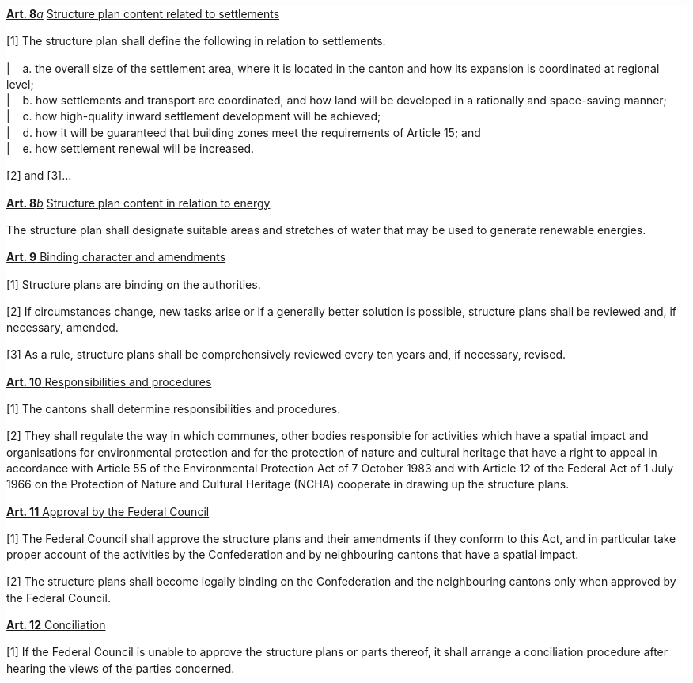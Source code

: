 [**Art. 8***a*](https://www.fedlex.admin.ch/eli/cc/1979/1573_1573_1573/en#art_8_a) [Structure plan content related to settlements](https://www.fedlex.admin.ch/eli/cc/1979/1573_1573_1573/en#art_8_a) 

[1] The structure plan shall define the following in relation to settlements:


|    a. the overall size of the settlement area, where it is located in the canton and how its expansion is coordinated at regional level;  
|    b. how settlements and transport are coordinated, and how land will be developed in a rationally and space-saving manner;  
|    c. how high-quality inward settlement development will be achieved;  
|    d. how it will be guaranteed that building zones meet the requirements of Article 15; and  
|    e. how settlement renewal will be increased.

[2] and [3]…

[**Art. 8***b*](https://www.fedlex.admin.ch/eli/cc/1979/1573_1573_1573/en#art_8_b) [Structure plan content in relation to energy](https://www.fedlex.admin.ch/eli/cc/1979/1573_1573_1573/en#art_8_b) 

The structure plan shall designate suitable areas and stretches of water that may be used to generate renewable energies.

[**Art. 9** Binding character and amendments](https://www.fedlex.admin.ch/eli/cc/1979/1573_1573_1573/en#art_9) 

[1] Structure plans are binding on the authorities.

[2] If circumstances change, new tasks arise or if a generally better solution is possible, structure plans shall be reviewed and, if necessary, amended.

[3] As a rule, structure plans shall be comprehensively reviewed every ten years and, if necessary, revised.

[**Art. 10**  Responsibilities and procedures](https://www.fedlex.admin.ch/eli/cc/1979/1573_1573_1573/en#art_10) 

[1] The cantons shall determine responsibilities and procedures.

[2] They shall regulate the way in which communes, other bodies responsible for activities which have a spatial impact and organisations for environmental protection and for the protection of nature and cultural heritage that have a right to appeal in accordance with Article 55 of the Environmental Protection Act of 7 October 1983 and with Article 12 of the Federal Act of 1 July 1966 on the Protection of Nature and Cultural Heritage (NCHA) cooperate in drawing up the structure plans.

[**Art. 11** Approval by the Federal Council](https://www.fedlex.admin.ch/eli/cc/1979/1573_1573_1573/en#art_11) 

[1] The Federal Council shall approve the structure plans and their amendments if they conform to this Act, and in particular take proper account of the activities by the Confederation and by neighbouring cantons that have a spatial impact.

[2] The structure plans shall become legally binding on the Confederation and the neighbouring cantons only when approved by the Federal Council.

[**Art. 12** Conciliation](https://www.fedlex.admin.ch/eli/cc/1979/1573_1573_1573/en#art_12) 

[1] If the Federal Council is unable to approve the structure plans or parts thereof, it shall arrange a conciliation procedure after hearing the views of the parties concerned.

